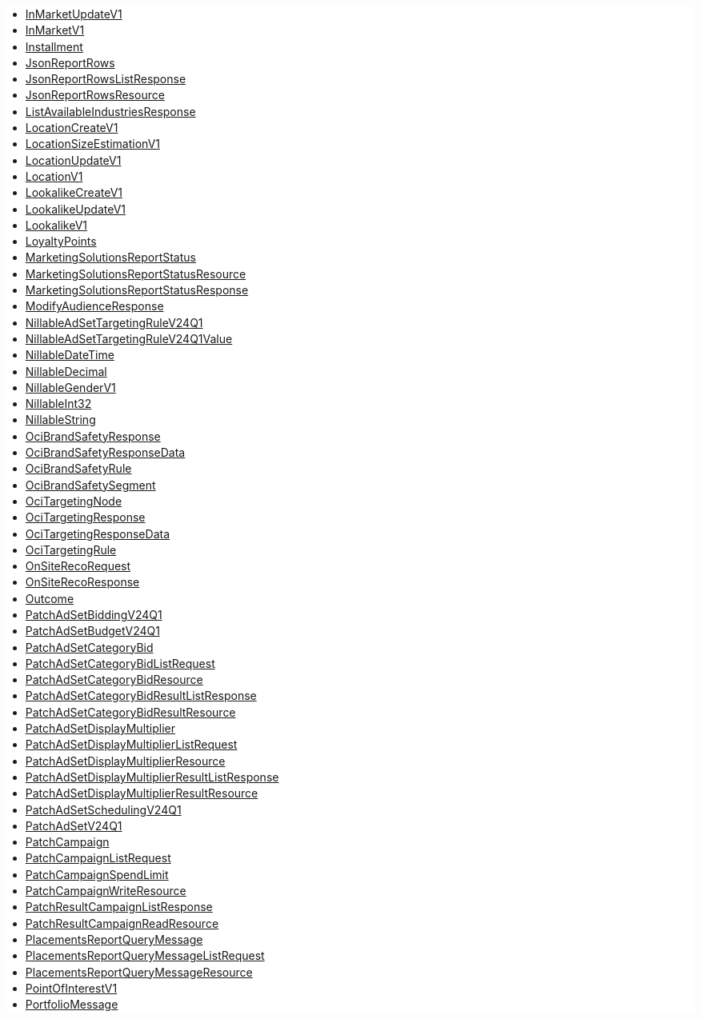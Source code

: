  - [InMarketUpdateV1](docs/Model/InMarketUpdateV1.md)
 - [InMarketV1](docs/Model/InMarketV1.md)
 - [Installment](docs/Model/Installment.md)
 - [JsonReportRows](docs/Model/JsonReportRows.md)
 - [JsonReportRowsListResponse](docs/Model/JsonReportRowsListResponse.md)
 - [JsonReportRowsResource](docs/Model/JsonReportRowsResource.md)
 - [ListAvailableIndustriesResponse](docs/Model/ListAvailableIndustriesResponse.md)
 - [LocationCreateV1](docs/Model/LocationCreateV1.md)
 - [LocationSizeEstimationV1](docs/Model/LocationSizeEstimationV1.md)
 - [LocationUpdateV1](docs/Model/LocationUpdateV1.md)
 - [LocationV1](docs/Model/LocationV1.md)
 - [LookalikeCreateV1](docs/Model/LookalikeCreateV1.md)
 - [LookalikeUpdateV1](docs/Model/LookalikeUpdateV1.md)
 - [LookalikeV1](docs/Model/LookalikeV1.md)
 - [LoyaltyPoints](docs/Model/LoyaltyPoints.md)
 - [MarketingSolutionsReportStatus](docs/Model/MarketingSolutionsReportStatus.md)
 - [MarketingSolutionsReportStatusResource](docs/Model/MarketingSolutionsReportStatusResource.md)
 - [MarketingSolutionsReportStatusResponse](docs/Model/MarketingSolutionsReportStatusResponse.md)
 - [ModifyAudienceResponse](docs/Model/ModifyAudienceResponse.md)
 - [NillableAdSetTargetingRuleV24Q1](docs/Model/NillableAdSetTargetingRuleV24Q1.md)
 - [NillableAdSetTargetingRuleV24Q1Value](docs/Model/NillableAdSetTargetingRuleV24Q1Value.md)
 - [NillableDateTime](docs/Model/NillableDateTime.md)
 - [NillableDecimal](docs/Model/NillableDecimal.md)
 - [NillableGenderV1](docs/Model/NillableGenderV1.md)
 - [NillableInt32](docs/Model/NillableInt32.md)
 - [NillableString](docs/Model/NillableString.md)
 - [OciBrandSafetyResponse](docs/Model/OciBrandSafetyResponse.md)
 - [OciBrandSafetyResponseData](docs/Model/OciBrandSafetyResponseData.md)
 - [OciBrandSafetyRule](docs/Model/OciBrandSafetyRule.md)
 - [OciBrandSafetySegment](docs/Model/OciBrandSafetySegment.md)
 - [OciTargetingNode](docs/Model/OciTargetingNode.md)
 - [OciTargetingResponse](docs/Model/OciTargetingResponse.md)
 - [OciTargetingResponseData](docs/Model/OciTargetingResponseData.md)
 - [OciTargetingRule](docs/Model/OciTargetingRule.md)
 - [OnSiteRecoRequest](docs/Model/OnSiteRecoRequest.md)
 - [OnSiteRecoResponse](docs/Model/OnSiteRecoResponse.md)
 - [Outcome](docs/Model/Outcome.md)
 - [PatchAdSetBiddingV24Q1](docs/Model/PatchAdSetBiddingV24Q1.md)
 - [PatchAdSetBudgetV24Q1](docs/Model/PatchAdSetBudgetV24Q1.md)
 - [PatchAdSetCategoryBid](docs/Model/PatchAdSetCategoryBid.md)
 - [PatchAdSetCategoryBidListRequest](docs/Model/PatchAdSetCategoryBidListRequest.md)
 - [PatchAdSetCategoryBidResource](docs/Model/PatchAdSetCategoryBidResource.md)
 - [PatchAdSetCategoryBidResultListResponse](docs/Model/PatchAdSetCategoryBidResultListResponse.md)
 - [PatchAdSetCategoryBidResultResource](docs/Model/PatchAdSetCategoryBidResultResource.md)
 - [PatchAdSetDisplayMultiplier](docs/Model/PatchAdSetDisplayMultiplier.md)
 - [PatchAdSetDisplayMultiplierListRequest](docs/Model/PatchAdSetDisplayMultiplierListRequest.md)
 - [PatchAdSetDisplayMultiplierResource](docs/Model/PatchAdSetDisplayMultiplierResource.md)
 - [PatchAdSetDisplayMultiplierResultListResponse](docs/Model/PatchAdSetDisplayMultiplierResultListResponse.md)
 - [PatchAdSetDisplayMultiplierResultResource](docs/Model/PatchAdSetDisplayMultiplierResultResource.md)
 - [PatchAdSetSchedulingV24Q1](docs/Model/PatchAdSetSchedulingV24Q1.md)
 - [PatchAdSetV24Q1](docs/Model/PatchAdSetV24Q1.md)
 - [PatchCampaign](docs/Model/PatchCampaign.md)
 - [PatchCampaignListRequest](docs/Model/PatchCampaignListRequest.md)
 - [PatchCampaignSpendLimit](docs/Model/PatchCampaignSpendLimit.md)
 - [PatchCampaignWriteResource](docs/Model/PatchCampaignWriteResource.md)
 - [PatchResultCampaignListResponse](docs/Model/PatchResultCampaignListResponse.md)
 - [PatchResultCampaignReadResource](docs/Model/PatchResultCampaignReadResource.md)
 - [PlacementsReportQueryMessage](docs/Model/PlacementsReportQueryMessage.md)
 - [PlacementsReportQueryMessageListRequest](docs/Model/PlacementsReportQueryMessageListRequest.md)
 - [PlacementsReportQueryMessageResource](docs/Model/PlacementsReportQueryMessageResource.md)
 - [PointOfInterestV1](docs/Model/PointOfInterestV1.md)
 - [PortfolioMessage](docs/Model/PortfolioMessage.md)